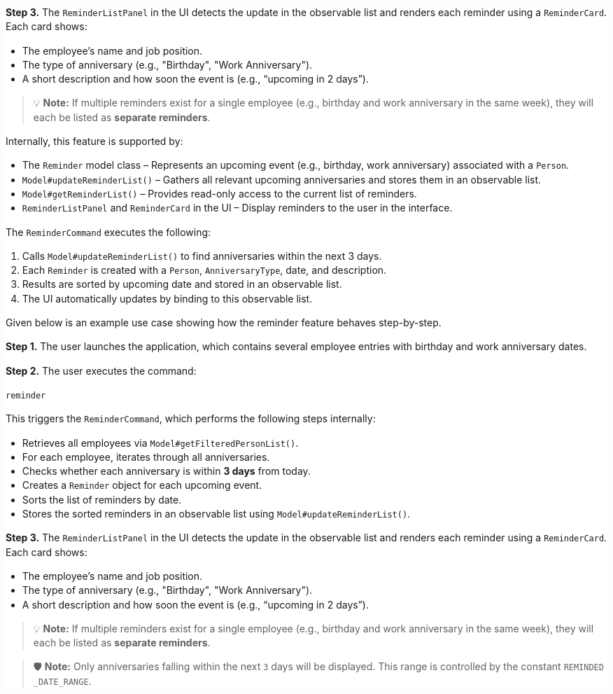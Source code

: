 **Step 3.** The `ReminderListPanel` in the UI detects the update in the observable list and renders each reminder using a `ReminderCard`. Each card shows:
- The employee’s name and job position.
- The type of anniversary (e.g., "Birthday", "Work Anniversary").
- A short description and how soon the event is (e.g., “upcoming in 2 days”).

> 💡 **Note:**
> If multiple reminders exist for a single employee (e.g., birthday and work anniversary in the same week), they will each be listed as **separate reminders**.

Internally, this feature is supported by:
- The `Reminder` model class – Represents an upcoming event (e.g., birthday, work anniversary) associated with a `Person`.
- `Model#updateReminderList()` – Gathers all relevant upcoming anniversaries and stores them in an observable list.
- `Model#getReminderList()` – Provides read-only access to the current list of reminders.
- `ReminderListPanel` and `ReminderCard` in the UI – Display reminders to the user in the interface.

The `ReminderCommand` executes the following:
1. Calls `Model#updateReminderList()` to find anniversaries within the next 3 days.
2. Each `Reminder` is created with a `Person`, `AnniversaryType`, date, and description.
3. Results are sorted by upcoming date and stored in an observable list.
4. The UI automatically updates by binding to this observable list.

Given below is an example use case showing how the reminder feature behaves step-by-step.

**Step 1.** The user launches the application, which contains several employee entries with birthday and work anniversary dates.

**Step 2.** The user executes the command:
```
reminder
```
This triggers the `ReminderCommand`, which performs the following steps internally:
- Retrieves all employees via `Model#getFilteredPersonList()`.
- For each employee, iterates through all anniversaries.
- Checks whether each anniversary is within **3 days** from today.
- Creates a `Reminder` object for each upcoming event.
- Sorts the list of reminders by date.
- Stores the sorted reminders in an observable list using `Model#updateReminderList()`.

**Step 3.** The `ReminderListPanel` in the UI detects the update in the observable list and renders each reminder using a `ReminderCard`. Each card shows:
- The employee’s name and job position.
- The type of anniversary (e.g., "Birthday", "Work Anniversary").
- A short description and how soon the event is (e.g., “upcoming in 2 days”).

> 💡 **Note:**
> If multiple reminders exist for a single employee (e.g., birthday and work anniversary in the same week), they will each be listed as **separate reminders**.

> 🛡️ **Note:**
> Only anniversaries falling within the next `3` days will be displayed. This range is controlled by the constant `REMINDED_DATE_RANGE`.
